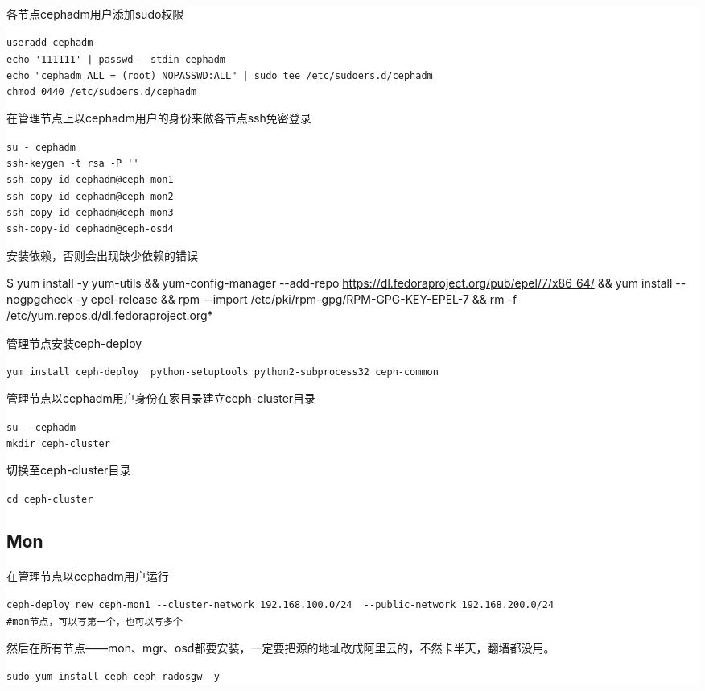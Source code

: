 

各节点cephadm用户添加sudo权限

```shell
useradd cephadm
echo '111111' | passwd --stdin cephadm 
echo "cephadm ALL = (root) NOPASSWD:ALL" | sudo tee /etc/sudoers.d/cephadm
chmod 0440 /etc/sudoers.d/cephadm
```

在管理节点上以cephadm用户的身份来做各节点ssh免密登录

```shell
su - cephadm
ssh-keygen -t rsa -P ''
ssh-copy-id cephadm@ceph-mon1
ssh-copy-id cephadm@ceph-mon2	
ssh-copy-id cephadm@ceph-mon3
ssh-copy-id cephadm@ceph-osd4
```
安装依赖，否则会出现缺少依赖的错误

$ yum install -y yum-utils && yum-config-manager --add-repo https://dl.fedoraproject.org/pub/epel/7/x86_64/ && yum install --nogpgcheck -y epel-release && rpm --import /etc/pki/rpm-gpg/RPM-GPG-KEY-EPEL-7 && rm -f /etc/yum.repos.d/dl.fedoraproject.org*

管理节点安装ceph-deploy

```shell
yum install ceph-deploy  python-setuptools python2-subprocess32 ceph-common 
```

管理节点以cephadm用户身份在家目录建立ceph-cluster目录

```
su - cephadm
mkdir ceph-cluster
```

切换至ceph-cluster目录

```shell
cd ceph-cluster
```

## Mon

在管理节点以cephadm用户运行

```shell
ceph-deploy new ceph-mon1 --cluster-network 192.168.100.0/24  --public-network 192.168.200.0/24
#mon节点，可以写第一个，也可以写多个
```

然后在所有节点——mon、mgr、osd都要安装，一定要把源的地址改成阿里云的，不然卡半天，翻墙都没用。

```
sudo yum install ceph ceph-radosgw -y
```

